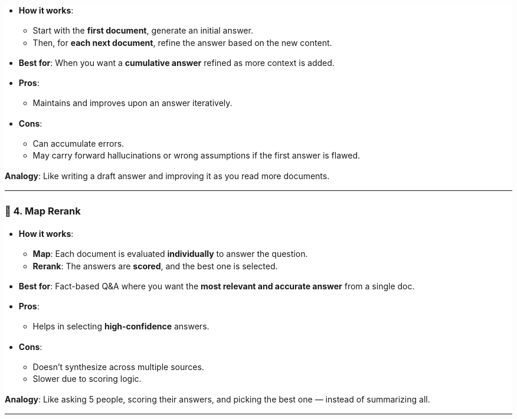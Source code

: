 * **How it works**:

  * Start with the **first document**, generate an initial answer.
  * Then, for **each next document**, refine the answer based on the new content.
* **Best for**: When you want a **cumulative answer** refined as more context is added.
* **Pros**:

  * Maintains and improves upon an answer iteratively.
* **Cons**:

  * Can accumulate errors.
  * May carry forward hallucinations or wrong assumptions if the first answer is flawed.

**Analogy**: Like writing a draft answer and improving it as you read more documents.

---

### 🧪 4. **Map Rerank**

* **How it works**:

  * **Map**: Each document is evaluated **individually** to answer the question.
  * **Rerank**: The answers are **scored**, and the best one is selected.
* **Best for**: Fact-based Q&A where you want the **most relevant and accurate answer** from a single doc.
* **Pros**:

  * Helps in selecting **high-confidence** answers.
* **Cons**:

  * Doesn’t synthesize across multiple sources.
  * Slower due to scoring logic.

**Analogy**: Like asking 5 people, scoring their answers, and picking the best one — instead of summarizing all.

---
